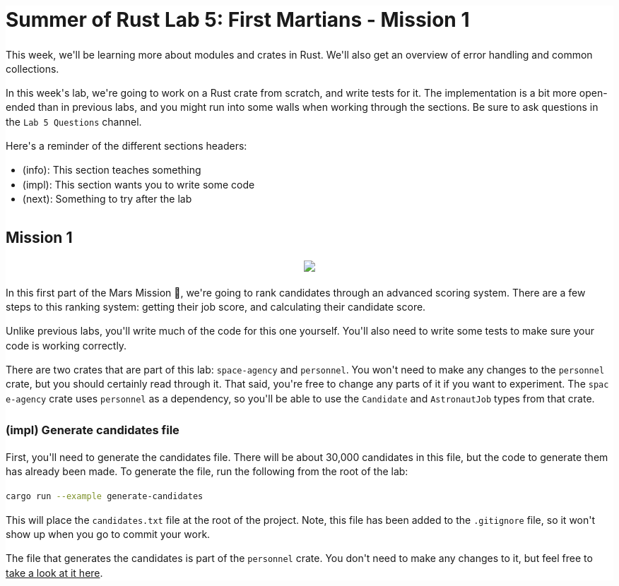 # Summer of Rust Lab 5: First Martians - Mission 1

This week, we'll be learning more about modules and crates in Rust. We'll also
get an overview of error handling and common collections.

In this week's lab, we're going to work on a Rust crate from scratch, and write
tests for it. The implementation is a bit more open-ended than in previous labs,
and you might run into some walls when working through the sections. Be sure to
ask questions in the `Lab 5 Questions` channel.

Here's a reminder of the different sections headers:

- (info): This section teaches something
- (impl): This section wants you to write some code
- (next): Something to try after the lab

## Mission 1

<p align="center">
<img
src="https://cdn.discordapp.com/attachments/968184771102507031/980953696248664194/unknown.png"
width="400" />
</p>

In this first part of the Mars Mission 🚀, we're going to rank candidates
through an advanced scoring system. There are a few steps to this ranking
system: getting their job score, and calculating their candidate score.

Unlike previous labs, you'll write much of the code for this one yourself.
You'll also need to write some tests to make sure your code is working
correctly.

There are two crates that are part of this lab: `space-agency` and `personnel`.
You won't need to make any changes to the `personnel` crate, but you should
certainly read through it. That said, you're free to change any parts of it if
you want to experiment. The `space-agency` crate uses `personnel` as a
dependency, so you'll be able to use the `Candidate` and `AstronautJob` types
from that crate.

### (impl) Generate candidates file

First, you'll need to generate the candidates file. There will be about 30,000
candidates in this file, but the code to generate them has already been made. To
generate the file, run the following from the root of the lab:

```bash
cargo run --example generate-candidates
```

This will place the `candidates.txt` file at the root of the project. Note, this
file has been added to the `.gitignore` file, so it won't show up when you go to
commit your work.

The file that generates the candidates is part of the `personnel` crate. You
don't need to make any changes to it, but feel free to [take a look at it
here](personnel/examples/generate-candidates.rs).
